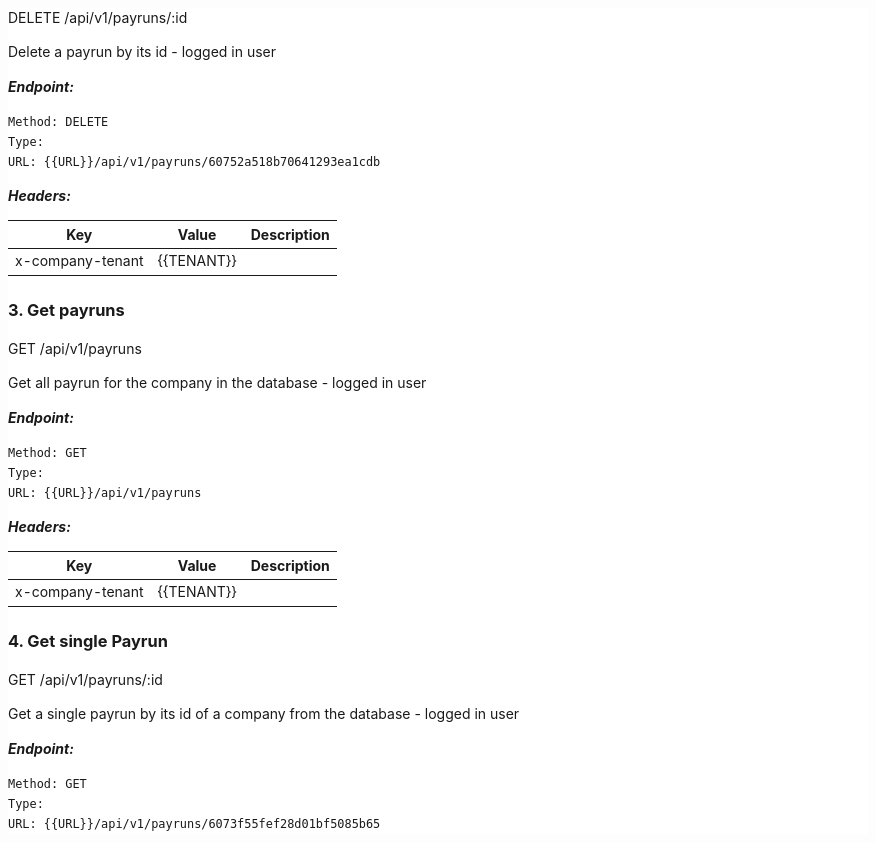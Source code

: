 
DELETE /api/v1/payruns/:id

Delete a payrun by its id - logged in user


***Endpoint:***

```bash
Method: DELETE
Type: 
URL: {{URL}}/api/v1/payruns/60752a518b70641293ea1cdb
```


***Headers:***

| Key | Value | Description |
| --- | ------|-------------|
| x-company-tenant | {{TENANT}} |  |



### 3. Get payruns


GET /api/v1/payruns

Get all payrun for the company in the database - logged in user


***Endpoint:***

```bash
Method: GET
Type: 
URL: {{URL}}/api/v1/payruns
```


***Headers:***

| Key | Value | Description |
| --- | ------|-------------|
| x-company-tenant | {{TENANT}} |  |



### 4. Get single Payrun


GET /api/v1/payruns/:id

Get a single payrun by its id of a company from the database - logged in user


***Endpoint:***

```bash
Method: GET
Type: 
URL: {{URL}}/api/v1/payruns/6073f55fef28d01bf5085b65
```

